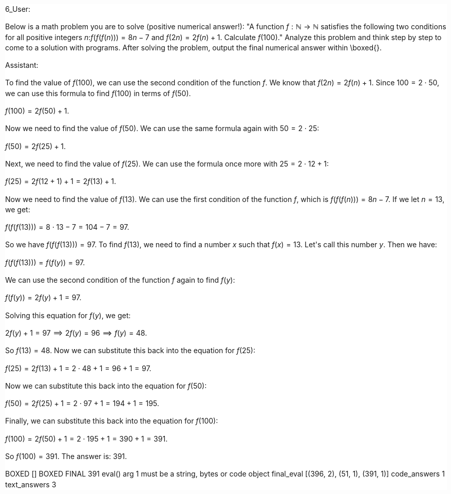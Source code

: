 6_User:


Below is a math problem you are to solve (positive numerical answer!):
"A function $f: \mathbb N \to \mathbb N$ satisfies the following two conditions for all positive integers $n$:$f(f(f(n)))=8n-7$ and $f(2n)=2f(n)+1$. Calculate $f(100)$."
Analyze this problem and think step by step to come to a solution with programs. After solving the problem, output the final numerical answer within \boxed{}.

Assistant:

 To find the value of $f(100)$, we can use the second condition of the function $f$. We know that $f(2n) = 2f(n) + 1$. Since $100 = 2 \cdot 50$, we can use this formula to find $f(100)$ in terms of $f(50)$.

$f(100) = 2f(50) + 1$.

Now we need to find the value of $f(50)$. We can use the same formula again with $50 = 2 \cdot 25$:

$f(50) = 2f(25) + 1$.

Next, we need to find the value of $f(25)$. We can use the formula once more with $25 = 2 \cdot 12 + 1$:

$f(25) = 2f(12 + 1) + 1 = 2f(13) + 1$.

Now we need to find the value of $f(13)$. We can use the first condition of the function $f$, which is $f(f(f(n))) = 8n - 7$. If we let $n = 13$, we get:

$f(f(f(13))) = 8 \cdot 13 - 7 = 104 - 7 = 97$.

So we have $f(f(f(13))) = 97$. To find $f(13)$, we need to find a number $x$ such that $f(x) = 13$. Let's call this number $y$. Then we have:

$f(f(f(13))) = f(f(y)) = 97$.

We can use the second condition of the function $f$ again to find $f(y)$:

$f(f(y)) = 2f(y) + 1 = 97$.

Solving this equation for $f(y)$, we get:

$2f(y) + 1 = 97 \implies 2f(y) = 96 \implies f(y) = 48$.

So $f(13) = 48$. Now we can substitute this back into the equation for $f(25)$:

$f(25) = 2f(13) + 1 = 2 \cdot 48 + 1 = 96 + 1 = 97$.

Now we can substitute this back into the equation for $f(50)$:

$f(50) = 2f(25) + 1 = 2 \cdot 97 + 1 = 194 + 1 = 195$.

Finally, we can substitute this back into the equation for $f(100)$:

$f(100) = 2f(50) + 1 = 2 \cdot 195 + 1 = 390 + 1 = 391$.

So $f(100) = 391$. The answer is: $391$.

BOXED []
BOXED FINAL 391
eval() arg 1 must be a string, bytes or code object final_eval
[(396, 2), (51, 1), (391, 1)]
code_answers 1 text_answers 3
